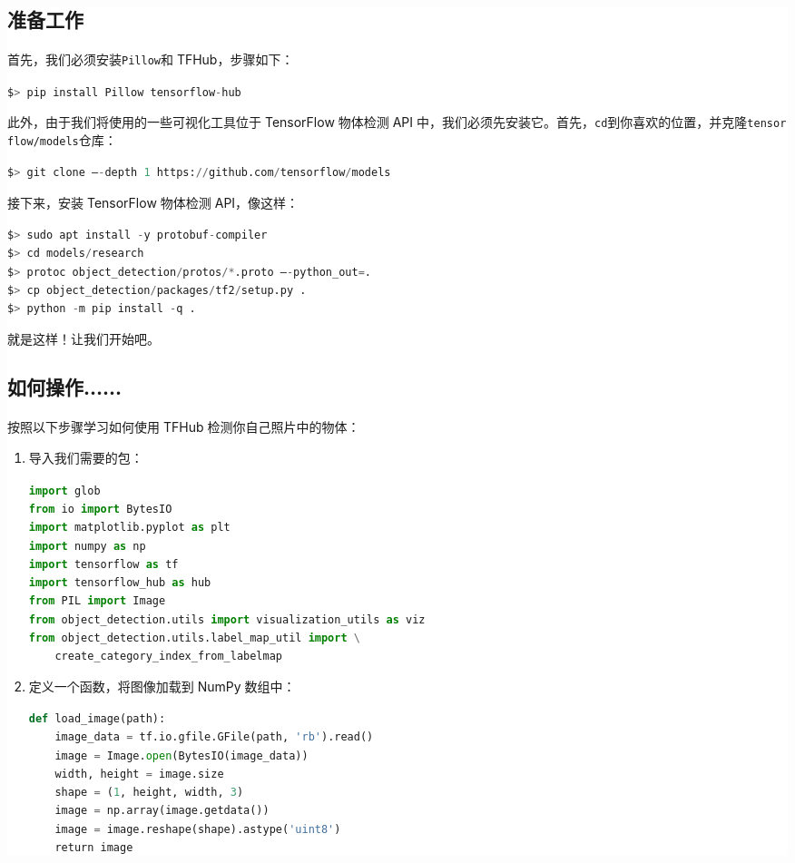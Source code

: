 ## 准备工作

首先，我们必须安装`Pillow`和 TFHub，步骤如下：

```py
$> pip install Pillow tensorflow-hub
```

此外，由于我们将使用的一些可视化工具位于 TensorFlow 物体检测 API 中，我们必须先安装它。首先，`cd`到你喜欢的位置，并克隆`tensorflow/models`仓库：

```py
$> git clone –-depth 1 https://github.com/tensorflow/models
```

接下来，安装 TensorFlow 物体检测 API，像这样：

```py
$> sudo apt install -y protobuf-compiler
$> cd models/research
$> protoc object_detection/protos/*.proto –-python_out=.
$> cp object_detection/packages/tf2/setup.py .
$> python -m pip install -q . 
```

就是这样！让我们开始吧。

## 如何操作……

按照以下步骤学习如何使用 TFHub 检测你自己照片中的物体：

1.  导入我们需要的包：

    ```py
    import glob
    from io import BytesIO
    import matplotlib.pyplot as plt
    import numpy as np
    import tensorflow as tf
    import tensorflow_hub as hub
    from PIL import Image
    from object_detection.utils import visualization_utils as viz
    from object_detection.utils.label_map_util import \
        create_category_index_from_labelmap
    ```

1.  定义一个函数，将图像加载到 NumPy 数组中：

    ```py
    def load_image(path):
        image_data = tf.io.gfile.GFile(path, 'rb').read()
        image = Image.open(BytesIO(image_data))
        width, height = image.size
        shape = (1, height, width, 3)
        image = np.array(image.getdata())
        image = image.reshape(shape).astype('uint8')
        return image
    ```
